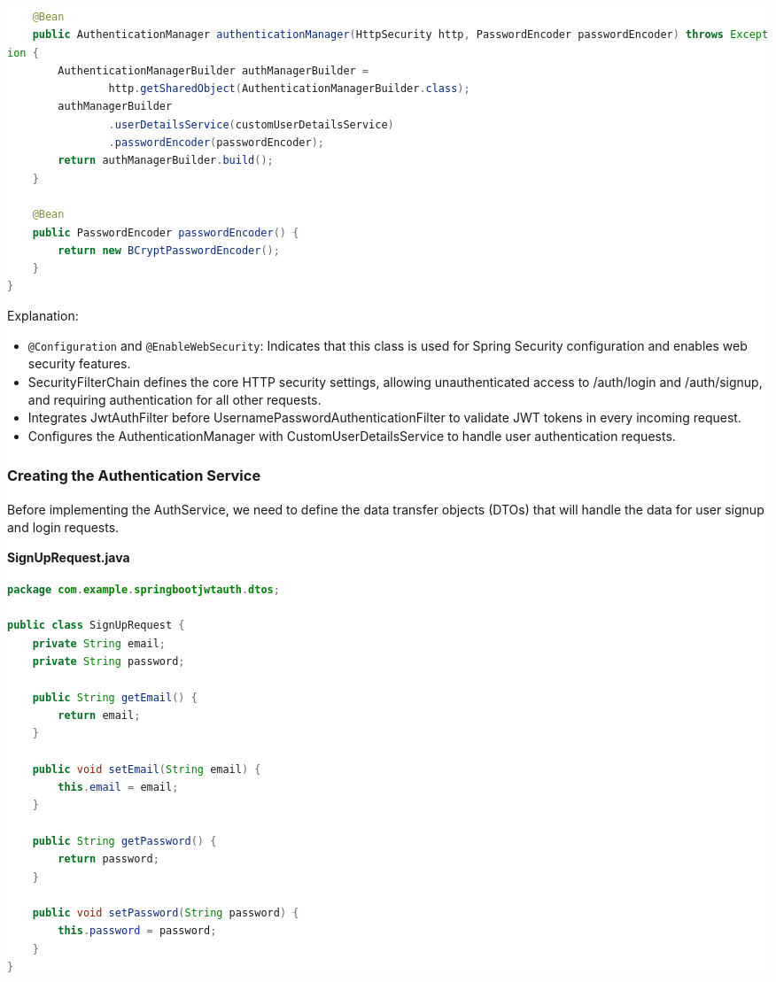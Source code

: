```java
    @Bean
    public AuthenticationManager authenticationManager(HttpSecurity http, PasswordEncoder passwordEncoder) throws Exception {
        AuthenticationManagerBuilder authManagerBuilder =
                http.getSharedObject(AuthenticationManagerBuilder.class);
        authManagerBuilder
                .userDetailsService(customUserDetailsService)
                .passwordEncoder(passwordEncoder);
        return authManagerBuilder.build();
    }

    @Bean
    public PasswordEncoder passwordEncoder() {
        return new BCryptPasswordEncoder();
    }
}
```

Explanation:

- `@Configuration` and `@EnableWebSecurity`: Indicates that this class is used for Spring Security configuration and enables web security features.
- SecurityFilterChain defines the core HTTP security settings, allowing unauthenticated access to /auth/login and /auth/signup, and requiring authentication for all other requests.
- Integrates JwtAuthFilter before UsernamePasswordAuthenticationFilter to validate JWT tokens in every incoming request.
- Configures the AuthenticationManager with CustomUserDetailsService to handle user authentication requests.

### Creating the Authentication Service

Before implementing the AuthService, we need to define the data transfer objects (DTOs) that will handle the data for user signup and login requests.

**SignUpRequest.java**

```java
package com.example.springbootjwtauth.dtos;

public class SignUpRequest {
    private String email;
    private String password;

    public String getEmail() {
        return email;
    }

    public void setEmail(String email) {
        this.email = email;
    }

    public String getPassword() {
        return password;
    }

    public void setPassword(String password) {
        this.password = password;
    }
}
```
